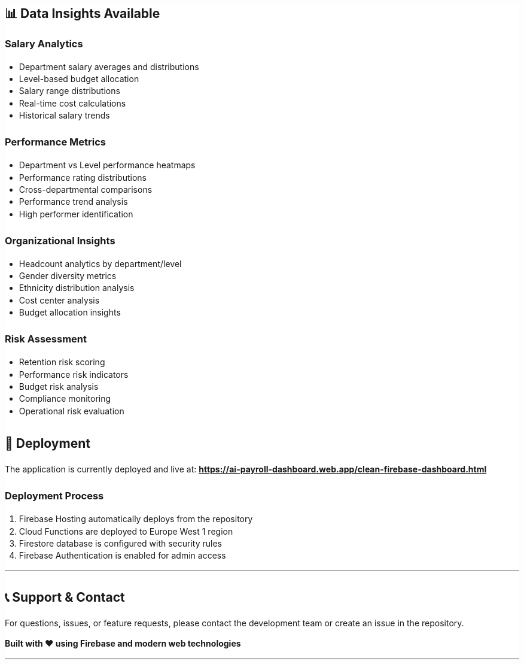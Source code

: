 ## 📊 **Data Insights Available**

### **Salary Analytics**
- Department salary averages and distributions
- Level-based budget allocation
- Salary range distributions
- Real-time cost calculations
- Historical salary trends

### **Performance Metrics**
- Department vs Level performance heatmaps
- Performance rating distributions
- Cross-departmental comparisons
- Performance trend analysis
- High performer identification

### **Organizational Insights**
- Headcount analytics by department/level
- Gender diversity metrics
- Ethnicity distribution analysis
- Cost center analysis
- Budget allocation insights

### **Risk Assessment**
- Retention risk scoring
- Performance risk indicators
- Budget risk analysis
- Compliance monitoring
- Operational risk evaluation

## 🚀 **Deployment**

The application is currently deployed and live at:
**https://ai-payroll-dashboard.web.app/clean-firebase-dashboard.html**

### **Deployment Process**
1. Firebase Hosting automatically deploys from the repository
2. Cloud Functions are deployed to Europe West 1 region
3. Firestore database is configured with security rules
4. Firebase Authentication is enabled for admin access

---

## 📞 **Support & Contact**

For questions, issues, or feature requests, please contact the development team or create an issue in the repository.

**Built with ❤️ using Firebase and modern web technologies**

---